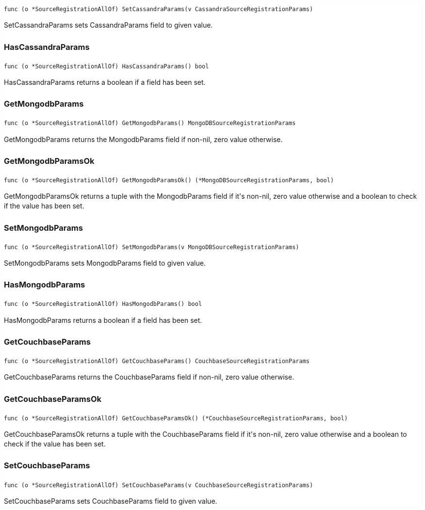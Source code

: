 `func (o *SourceRegistrationAllOf) SetCassandraParams(v CassandraSourceRegistrationParams)`

SetCassandraParams sets CassandraParams field to given value.

### HasCassandraParams

`func (o *SourceRegistrationAllOf) HasCassandraParams() bool`

HasCassandraParams returns a boolean if a field has been set.

### GetMongodbParams

`func (o *SourceRegistrationAllOf) GetMongodbParams() MongoDBSourceRegistrationParams`

GetMongodbParams returns the MongodbParams field if non-nil, zero value otherwise.

### GetMongodbParamsOk

`func (o *SourceRegistrationAllOf) GetMongodbParamsOk() (*MongoDBSourceRegistrationParams, bool)`

GetMongodbParamsOk returns a tuple with the MongodbParams field if it's non-nil, zero value otherwise
and a boolean to check if the value has been set.

### SetMongodbParams

`func (o *SourceRegistrationAllOf) SetMongodbParams(v MongoDBSourceRegistrationParams)`

SetMongodbParams sets MongodbParams field to given value.

### HasMongodbParams

`func (o *SourceRegistrationAllOf) HasMongodbParams() bool`

HasMongodbParams returns a boolean if a field has been set.

### GetCouchbaseParams

`func (o *SourceRegistrationAllOf) GetCouchbaseParams() CouchbaseSourceRegistrationParams`

GetCouchbaseParams returns the CouchbaseParams field if non-nil, zero value otherwise.

### GetCouchbaseParamsOk

`func (o *SourceRegistrationAllOf) GetCouchbaseParamsOk() (*CouchbaseSourceRegistrationParams, bool)`

GetCouchbaseParamsOk returns a tuple with the CouchbaseParams field if it's non-nil, zero value otherwise
and a boolean to check if the value has been set.

### SetCouchbaseParams

`func (o *SourceRegistrationAllOf) SetCouchbaseParams(v CouchbaseSourceRegistrationParams)`

SetCouchbaseParams sets CouchbaseParams field to given value.

